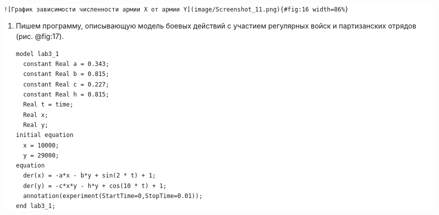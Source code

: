     ![График зависимости численности армии X от армии Y](image/Screenshot_11.png){#fig:16 width=86%}


1. Пишем программу, описывающую модель боевых действий с участием регулярных войск и партизанских отрядов (рис. @fig:17).

    ```
    model lab3_1
      constant Real a = 0.343;
      constant Real b = 0.815;
      constant Real c = 0.227;
      constant Real h = 0.815;
      Real t = time;
      Real x;
      Real y;
    initial equation
      x = 10000;
      y = 29000;
    equation
      der(x) = -a*x - b*y + sin(2 * t) + 1;
      der(y) = -c*x*y - h*y + cos(10 * t) + 1;
      annotation(experiment(StartTime=0,StopTime=0.01));
    end lab3_1;
    ```
